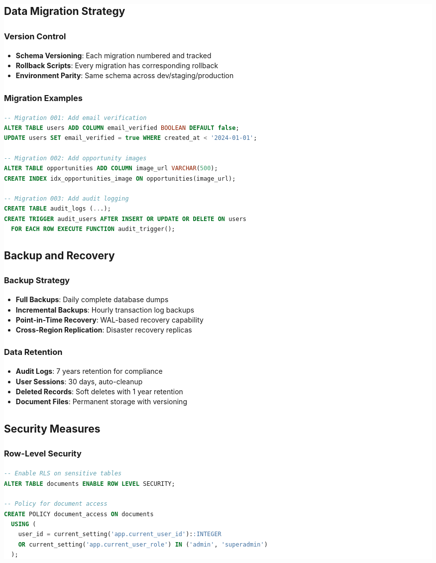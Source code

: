 ## Data Migration Strategy

### Version Control
- **Schema Versioning**: Each migration numbered and tracked
- **Rollback Scripts**: Every migration has corresponding rollback
- **Environment Parity**: Same schema across dev/staging/production

### Migration Examples
```sql
-- Migration 001: Add email verification
ALTER TABLE users ADD COLUMN email_verified BOOLEAN DEFAULT false;
UPDATE users SET email_verified = true WHERE created_at < '2024-01-01';

-- Migration 002: Add opportunity images
ALTER TABLE opportunities ADD COLUMN image_url VARCHAR(500);
CREATE INDEX idx_opportunities_image ON opportunities(image_url);

-- Migration 003: Add audit logging
CREATE TABLE audit_logs (...);
CREATE TRIGGER audit_users AFTER INSERT OR UPDATE OR DELETE ON users
  FOR EACH ROW EXECUTE FUNCTION audit_trigger();
```

## Backup and Recovery

### Backup Strategy
- **Full Backups**: Daily complete database dumps
- **Incremental Backups**: Hourly transaction log backups
- **Point-in-Time Recovery**: WAL-based recovery capability
- **Cross-Region Replication**: Disaster recovery replicas

### Data Retention
- **Audit Logs**: 7 years retention for compliance
- **User Sessions**: 30 days, auto-cleanup
- **Deleted Records**: Soft deletes with 1 year retention
- **Document Files**: Permanent storage with versioning

## Security Measures

### Row-Level Security
```sql
-- Enable RLS on sensitive tables
ALTER TABLE documents ENABLE ROW LEVEL SECURITY;

-- Policy for document access
CREATE POLICY document_access ON documents
  USING (
    user_id = current_setting('app.current_user_id')::INTEGER
    OR current_setting('app.current_user_role') IN ('admin', 'superadmin')
  );
```
